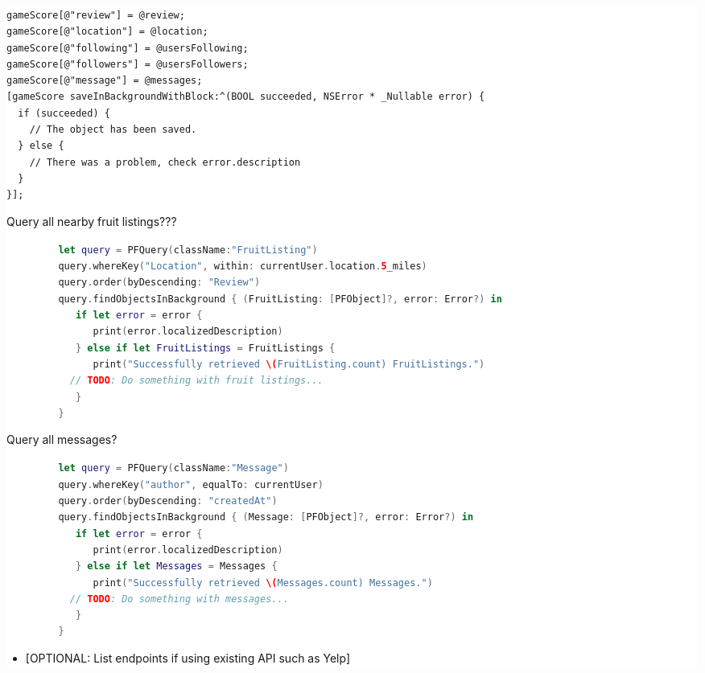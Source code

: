 ```swift=
gameScore[@"review"] = @review;
gameScore[@"location"] = @location;
gameScore[@"following"] = @usersFollowing;
gameScore[@"followers"] = @usersFollowers;
gameScore[@"message"] = @messages;
[gameScore saveInBackgroundWithBlock:^(BOOL succeeded, NSError * _Nullable error) {
  if (succeeded) {
    // The object has been saved.
  } else {
    // There was a problem, check error.description
  }
}];

```

Query all nearby fruit listings???
```swift
         let query = PFQuery(className:"FruitListing")
         query.whereKey("Location", within: currentUser.location.5_miles)
         query.order(byDescending: "Review")
         query.findObjectsInBackground { (FruitListing: [PFObject]?, error: Error?) in
            if let error = error { 
               print(error.localizedDescription)
            } else if let FruitListings = FruitListings {
               print("Successfully retrieved \(FruitListing.count) FruitListings.")
           // TODO: Do something with fruit listings...
            }
         }
```

Query all messages?
```swift
         let query = PFQuery(className:"Message")
         query.whereKey("author", equalTo: currentUser)
         query.order(byDescending: "createdAt")
         query.findObjectsInBackground { (Message: [PFObject]?, error: Error?) in
            if let error = error { 
               print(error.localizedDescription)
            } else if let Messages = Messages {
               print("Successfully retrieved \(Messages.count) Messages.")
           // TODO: Do something with messages...
            }
         }
```
         

- [OPTIONAL: List endpoints if using existing API such as Yelp]

